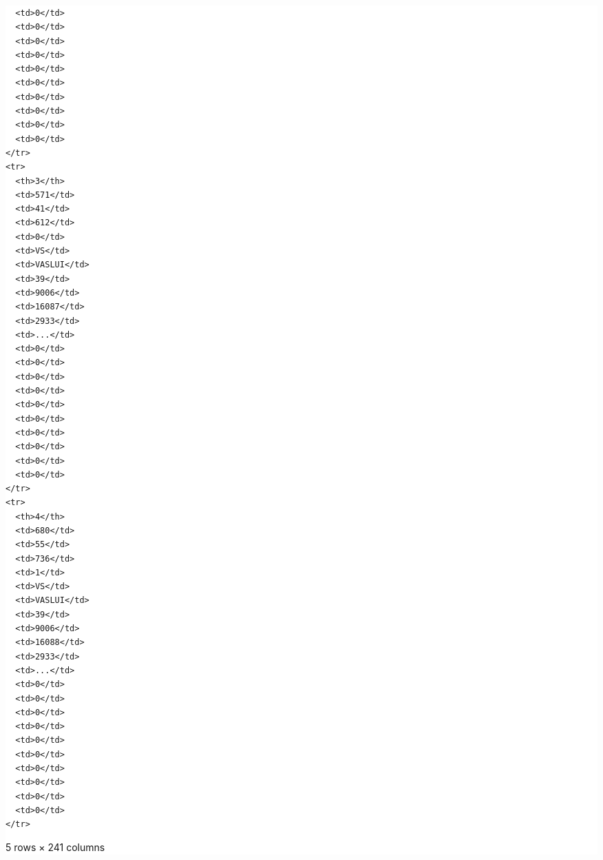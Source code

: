       <td>0</td>
      <td>0</td>
      <td>0</td>
      <td>0</td>
      <td>0</td>
      <td>0</td>
      <td>0</td>
      <td>0</td>
      <td>0</td>
      <td>0</td>
    </tr>
    <tr>
      <th>3</th>
      <td>571</td>
      <td>41</td>
      <td>612</td>
      <td>0</td>
      <td>VS</td>
      <td>VASLUI</td>
      <td>39</td>
      <td>9006</td>
      <td>16087</td>
      <td>2933</td>
      <td>...</td>
      <td>0</td>
      <td>0</td>
      <td>0</td>
      <td>0</td>
      <td>0</td>
      <td>0</td>
      <td>0</td>
      <td>0</td>
      <td>0</td>
      <td>0</td>
    </tr>
    <tr>
      <th>4</th>
      <td>680</td>
      <td>55</td>
      <td>736</td>
      <td>1</td>
      <td>VS</td>
      <td>VASLUI</td>
      <td>39</td>
      <td>9006</td>
      <td>16088</td>
      <td>2933</td>
      <td>...</td>
      <td>0</td>
      <td>0</td>
      <td>0</td>
      <td>0</td>
      <td>0</td>
      <td>0</td>
      <td>0</td>
      <td>0</td>
      <td>0</td>
      <td>0</td>
    </tr>
  </tbody>
</table>
<p>5 rows × 241 columns</p>
</div>
